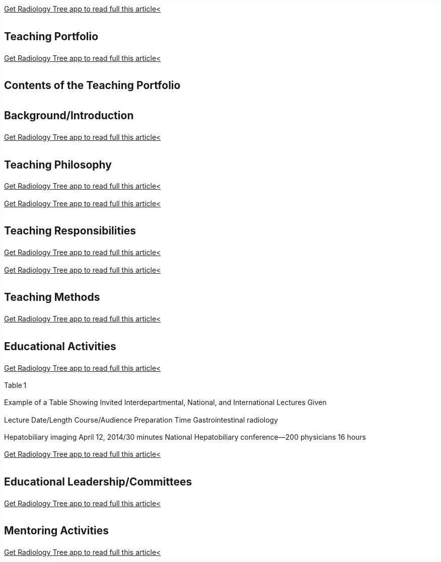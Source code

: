 [Get Radiology Tree app to read full this article<](https://clinicalpub.com/app)

## Teaching Portfolio

[Get Radiology Tree app to read full this article<](https://clinicalpub.com/app)

## Contents of the Teaching Portfolio

## Background/Introduction

[Get Radiology Tree app to read full this article<](https://clinicalpub.com/app)

## Teaching Philosophy

[Get Radiology Tree app to read full this article<](https://clinicalpub.com/app)

[Get Radiology Tree app to read full this article<](https://clinicalpub.com/app)

## Teaching Responsibilities

[Get Radiology Tree app to read full this article<](https://clinicalpub.com/app)

[Get Radiology Tree app to read full this article<](https://clinicalpub.com/app)

## Teaching Methods

[Get Radiology Tree app to read full this article<](https://clinicalpub.com/app)

## Educational Activities

[Get Radiology Tree app to read full this article<](https://clinicalpub.com/app)

Table 1


Example of a Table Showing Invited Interdepartmental, National, and International Lectures Given


Lecture Date/Length Course/Audience Preparation Time Gastrointestinal radiology

Hepatobiliary imaging April 12, 2014/30 minutes National Hepatobiliary conference—200 physicians 16 hours

[Get Radiology Tree app to read full this article<](https://clinicalpub.com/app)

## Educational Leadership/Committees

[Get Radiology Tree app to read full this article<](https://clinicalpub.com/app)

## Mentoring Activities

[Get Radiology Tree app to read full this article<](https://clinicalpub.com/app)

